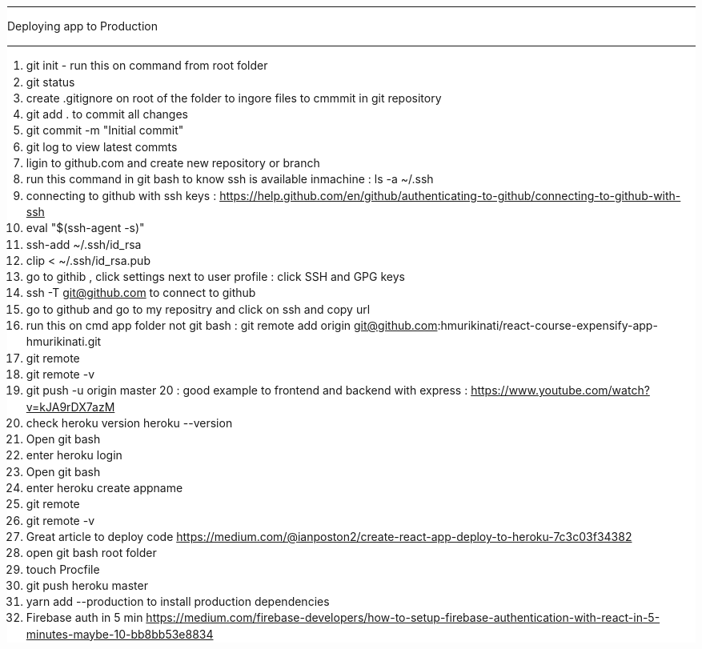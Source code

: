 
_________________________________________


Deploying app to Production
_________________________________________
1. git init - run this on command from root folder
2. git status
3. create .gitignore on root of the folder to ingore files to cmmmit in git repository
4. git add . to commit all changes
5. git commit -m "Initial commit"
6. git log to view latest commts
7. ligin to github.com and create new repository or branch
8. run this command in git bash to know ssh is available inmachine :  ls -a ~/.ssh
9. connecting to github with ssh keys : https://help.github.com/en/github/authenticating-to-github/connecting-to-github-with-ssh
10. eval "$(ssh-agent -s)"
11. ssh-add ~/.ssh/id_rsa
12. clip < ~/.ssh/id_rsa.pub
13. go to githib , click settings next to user profile : click SSH and GPG keys
14. ssh -T git@github.com to connect to github
15. go to github and go to my repositry and click on ssh and copy url
16. run this on cmd app folder not git bash : git remote add origin git@github.com:hmurikinati/react-course-expensify-app-hmurikinati.git
17. git remote
18. git remote -v
19. git push -u origin master
20 : good example to frontend and backend with express : https://www.youtube.com/watch?v=kJA9rDX7azM
21. check heroku version heroku --version
22. Open git bash
23. enter heroku login
24. Open git bash
25. enter heroku create appname
26. git remote
27. git remote -v
28. Great article to deploy code https://medium.com/@ianposton2/create-react-app-deploy-to-heroku-7c3c03f34382
29. open git bash root folder
30. touch Procfile
31. git push heroku master
32. yarn add --production to install production dependencies
33. Firebase auth in 5 min https://medium.com/firebase-developers/how-to-setup-firebase-authentication-with-react-in-5-minutes-maybe-10-bb8bb53e8834
